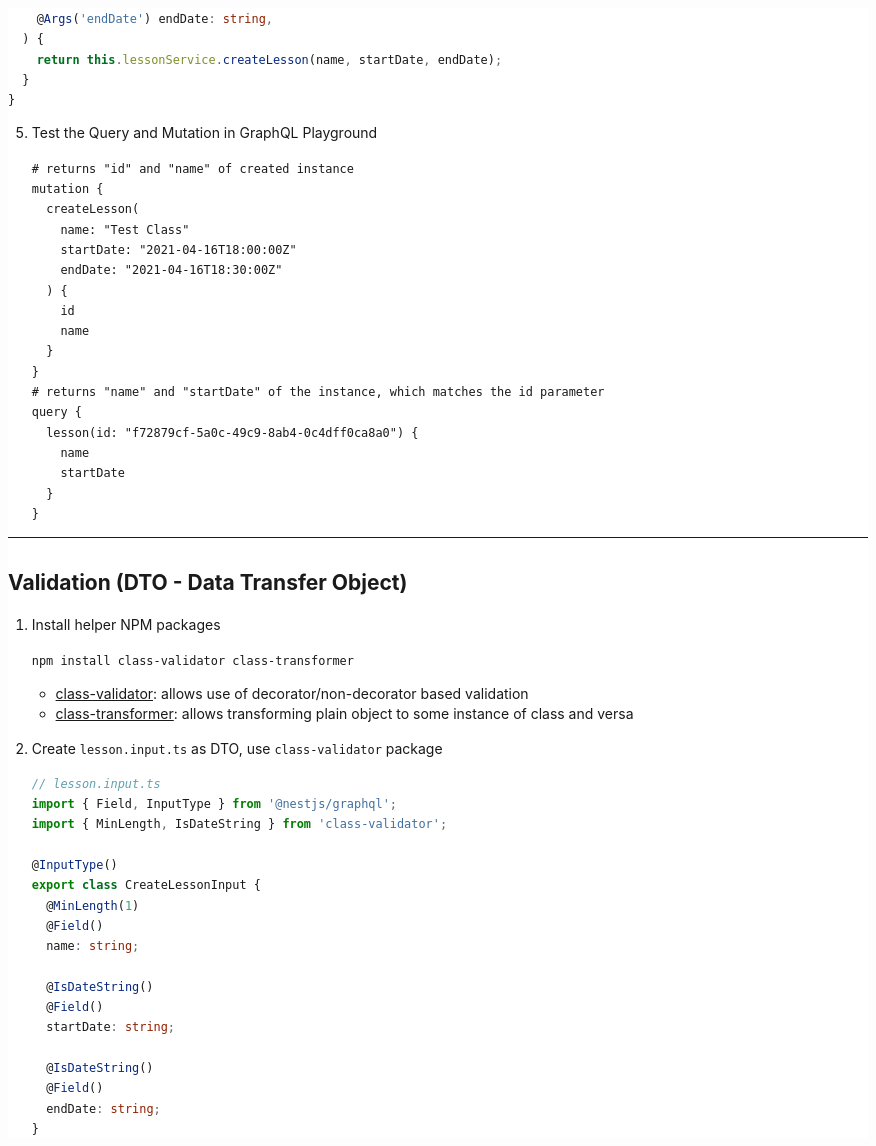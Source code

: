    ```typescript
       @Args('endDate') endDate: string,
     ) {
       return this.lessonService.createLesson(name, startDate, endDate);
     }
   }
   ```

5. Test the Query and Mutation in GraphQL Playground

   ```type
   # returns "id" and "name" of created instance
   mutation {
     createLesson(
       name: "Test Class"
       startDate: "2021-04-16T18:00:00Z"
       endDate: "2021-04-16T18:30:00Z"
     ) {
       id
       name
     }
   }
   # returns "name" and "startDate" of the instance, which matches the id parameter
   query {
     lesson(id: "f72879cf-5a0c-49c9-8ab4-0c4dff0ca8a0") {
       name
       startDate
     }
   }
   ```

---

## Validation (DTO - Data Transfer Object)

1. Install helper NPM packages

   ```console
   npm install class-validator class-transformer
   ```

   - [class-validator](https://www.npmjs.com/package/class-validator): allows use of decorator/non-decorator based validation
   - [class-transformer](https://www.npmjs.com/package/class-transformer): allows transforming plain object to some instance of class and versa

2. Create `lesson.input.ts` as DTO, use `class-validator` package

   ```typescript
   // lesson.input.ts
   import { Field, InputType } from '@nestjs/graphql';
   import { MinLength, IsDateString } from 'class-validator';

   @InputType()
   export class CreateLessonInput {
     @MinLength(1)
     @Field()
     name: string;

     @IsDateString()
     @Field()
     startDate: string;

     @IsDateString()
     @Field()
     endDate: string;
   }
   ```